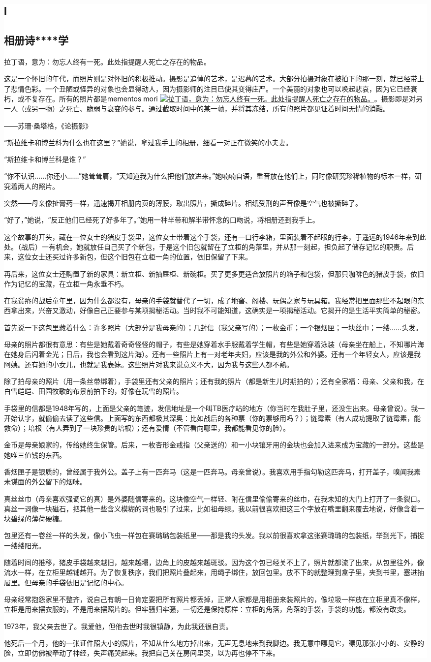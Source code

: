 ## **I**

## **相****册****诗****学**

拉丁语，意为：勿忘人终有一死。此处指提醒人死亡之存在的物品。

这是一个怀旧的年代，而照片则是对怀旧的积极推动。摄影是追悼的艺术，是迟暮的艺术。大部分拍摄对象在被拍下的那一刻，就已经带上了悲情色彩。一个丑陋或怪异的对象也会显得动人，因为摄影师的注目已使其变得庄严。一个美丽的对象也可以唤起悲哀，因为它已经衰朽，或不复存在。所有的照片都是mementos mori
 [![拉丁语，意为：勿忘人终有一死。此处指提醒人死亡之存在的物品。](../images/image_002.png)](#footnote-6-149)。摄影即是对另一人（或另一物）之死亡、脆弱与衰变的参与。通过截取时间中的某一帧，并将其冻结，所有的照片都见证着时间无情的消融。

——苏珊·桑塔格，《论摄影》

“斯拉维卡和博兰科为什么也在这里？”她说，拿过我手上的相册，细看一对正在微笑的小夫妻。

“斯拉维卡和博兰科是谁？”

“你不认识……你还小……”她耸耸肩，“天知道我为什么把他们放进来。”她喃喃自语，重音放在他们上，同时像研究珍稀植物的标本一样，研究着两人的照片。

突然——母亲像扯膏药一样，迅速揭开相册内页的薄膜，取出照片，撕成碎片。相纸受刑的声音像是空气也被撕碎了。

“好了，”她说，“反正他们已经死了好多年了。”她用一种半带和解半带怀念的口吻说，将相册还到我手上。

这个故事的开头，藏在一位女士的猪皮手袋里，这位女士带着这个手袋，还有一口行李箱，里面装着不起眼的行李，于遥远的1946年来到此处。（战后）一有机会，她就放任自己买了个新包，于是这个旧包就留在了立柜的角落里，并从那一刻起，担负起了储存记忆的职责。后来，这位女士还买过许多新包，但这个旧包在立柜一角的位置，依旧保留了下来。

再后来，这位女士还购置了新的家具：新立柜、新抽屉柜、新碗柜。买了更多更适合放照片的箱子和包袋，但那只咖啡色的猪皮手袋，依旧作为记忆的宝藏，在立柜一角永垂不朽。

在我贫瘠的战后童年里，因为什么都没有，母亲的手袋就替代了一切，成了地窖、阁楼、玩偶之家与玩具箱。我经常把里面那些不起眼的东西拿出来，兴奋又激动，好像自己正要参与某项揭秘活动。当时我不可能知道，这确实是一项揭秘活动。它揭开的是生活平实简单的秘密。

首先说一下这包里藏着什么：许多照片（大部分是我母亲的）；几封信（我父亲写的）；一枚金币；一个银烟匣；一块丝巾；一缕……头发。

母亲的照片都很有意思：有些是她戴着奇奇怪怪的帽子，有些是她穿着水手服戴着学生帽，有些是她穿着泳装（母亲坐在船上，不知哪片海在她身后闪着金光；日后，我也会看到这片海）。还有一些照片上有一对老年夫妇，应该是我的外公和外婆。还有一个年轻女人，应该是我阿姨。还有她的小女儿，也就是我表妹。这些照片对我来说意义不大，因为我与这些人都不熟。

除了拍母亲的照片（用一条丝带绑着），手袋里还有父亲的照片；还有我的照片（都是新生儿时期拍的）；还有全家福：母亲、父亲和我，在白雪皑皑、田园牧歌的布景前拍下的，好像在玩雪的照片。

手袋里的信都是1948年写的，上面是父亲的笔迹，发信地址是一个叫TB医疗站的地方（你当时在我肚子里，还没生出来。母亲曾说）。我一开始认字，就偷偷去读了这些信。上面写的东西都极其深奥：比如战后的各种票（你的票够用吗？）；链霉素（有人成功提取了链霉素，能救命）；培根（有人弄到了一块珍贵的培根）；还有爱情（不管看向哪里，我都能看见你的脸）。

金币是母亲娘家的，传给她终生保管。后来，一枚杏形金戒指（父亲送的）和一小块镶牙用的金块也会加入进来成为宝藏的一部分。这些是她唯三值钱的东西。

香烟匣子是银质的，曾经属于我外公。盖子上有一匹奔马（这是一匹奔马。母亲曾说）。我喜欢用手指勾勒这匹奔马，打开盖子，嗅闻我素未谋面的外公留下的烟味。

真丝丝巾（母亲喜欢强调它的真）是外婆随信寄来的。这块像空气一样轻、附在信里偷偷寄来的丝巾，在我未知的大门上打开了一条裂口。真丝一词像一块磁石，把其他一些含义模糊的词也吸引了过来，比如祖母绿。我以前很喜欢把这三个字放在嘴里翻来覆去地说，好像含着一块碧绿的薄荷硬糖。

包里还有一卷丝一样的头发，像小飞虫一样包在赛璐璐包装纸里——那是我的头发。我以前很喜欢拿这张赛璐璐的包装纸，举到光下，捕捉一缕缕阳光。

随着时间的推移，猪皮手袋越来越旧，越来越塌，边角上的皮越来越斑驳。因为这个包已经关不上了，照片就都流了出来，从包里往外，像流水一样，在立柜里越铺越开。为了恢复秩序，我们把照片叠起来，用绳子绑住，放回包里。放不下的就整理到盒子里，夹到书里，塞进抽屉里。但母亲的手袋依旧是记忆的中心。

母亲经常抱怨家里不整齐，说自己有朝一日肯定要把所有照片都丢掉，正常人家都是用相册来装照片的，像垃圾一样放在立柜里真不像样，立柜是用来摆衣服的，不是用来摆照片的。但牢骚归牢骚，一切还是保持原样：立柜的角落，角落的手袋，手袋的功能，都没有改变。

1973年，我父亲去世了。我爱他，但他去世时我很镇静，为此我还很自责。

他死后一个月，他的一张证件照大小的照片，不知从什么地方掉出来，无声无息地来到我脚边。我无意中瞟见它，瞟见那张小小的、安静的脸，立即仿佛被牵动了神经，失声痛哭起来。我把自己关在房间里哭，以为再也停不下来。
